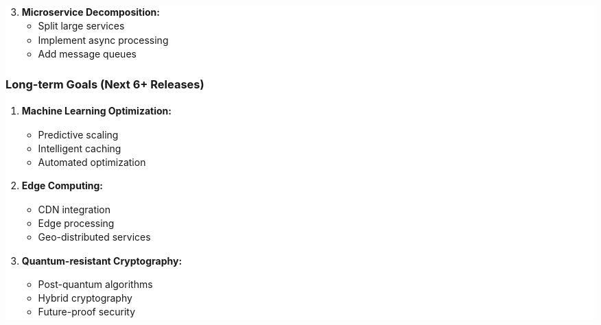 3. **Microservice Decomposition:**
   - Split large services
   - Implement async processing
   - Add message queues

### Long-term Goals (Next 6+ Releases)

1. **Machine Learning Optimization:**
   - Predictive scaling
   - Intelligent caching
   - Automated optimization

2. **Edge Computing:**
   - CDN integration
   - Edge processing
   - Geo-distributed services

3. **Quantum-resistant Cryptography:**
   - Post-quantum algorithms
   - Hybrid cryptography
   - Future-proof security